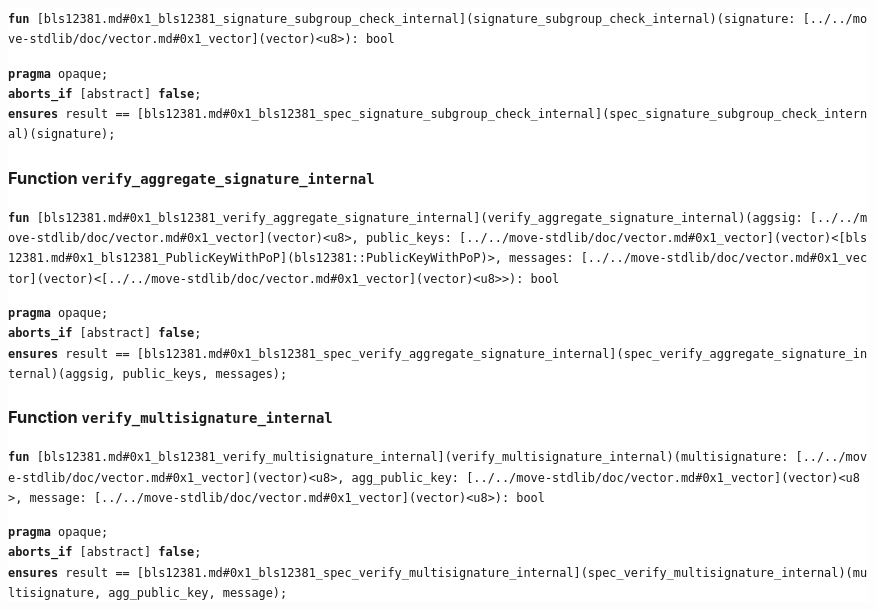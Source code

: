 <pre><code><b>fun</b> [bls12381.md#0x1_bls12381_signature_subgroup_check_internal](signature_subgroup_check_internal)(signature: [../../move-stdlib/doc/vector.md#0x1_vector](vector)&lt;u8&gt;): bool
</code></pre>




<pre><code><b>pragma</b> opaque;
<b>aborts_if</b> [abstract] <b>false</b>;
<b>ensures</b> result == [bls12381.md#0x1_bls12381_spec_signature_subgroup_check_internal](spec_signature_subgroup_check_internal)(signature);
</code></pre>



<a id="@Specification_1_verify_aggregate_signature_internal"></a>

### Function `verify_aggregate_signature_internal`


<pre><code><b>fun</b> [bls12381.md#0x1_bls12381_verify_aggregate_signature_internal](verify_aggregate_signature_internal)(aggsig: [../../move-stdlib/doc/vector.md#0x1_vector](vector)&lt;u8&gt;, public_keys: [../../move-stdlib/doc/vector.md#0x1_vector](vector)&lt;[bls12381.md#0x1_bls12381_PublicKeyWithPoP](bls12381::PublicKeyWithPoP)&gt;, messages: [../../move-stdlib/doc/vector.md#0x1_vector](vector)&lt;[../../move-stdlib/doc/vector.md#0x1_vector](vector)&lt;u8&gt;&gt;): bool
</code></pre>




<pre><code><b>pragma</b> opaque;
<b>aborts_if</b> [abstract] <b>false</b>;
<b>ensures</b> result == [bls12381.md#0x1_bls12381_spec_verify_aggregate_signature_internal](spec_verify_aggregate_signature_internal)(aggsig, public_keys, messages);
</code></pre>



<a id="@Specification_1_verify_multisignature_internal"></a>

### Function `verify_multisignature_internal`


<pre><code><b>fun</b> [bls12381.md#0x1_bls12381_verify_multisignature_internal](verify_multisignature_internal)(multisignature: [../../move-stdlib/doc/vector.md#0x1_vector](vector)&lt;u8&gt;, agg_public_key: [../../move-stdlib/doc/vector.md#0x1_vector](vector)&lt;u8&gt;, message: [../../move-stdlib/doc/vector.md#0x1_vector](vector)&lt;u8&gt;): bool
</code></pre>




<pre><code><b>pragma</b> opaque;
<b>aborts_if</b> [abstract] <b>false</b>;
<b>ensures</b> result == [bls12381.md#0x1_bls12381_spec_verify_multisignature_internal](spec_verify_multisignature_internal)(multisignature, agg_public_key, message);
</code></pre>



<a id="@Specification_1_verify_normal_signature_internal"></a>


[move-book]: https://aptos.dev/move/book/SUMMARY